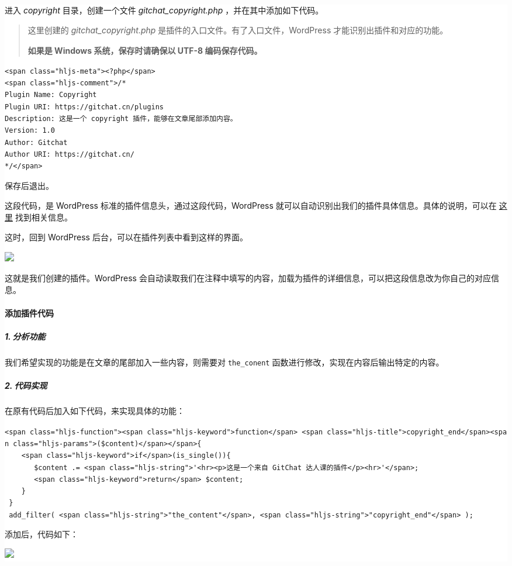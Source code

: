 进入 *copyright*  目录，创建一个文件 *gitchat\_copyright.php* ，并在其中添加如下代码。

> 这里创建的 *gitchat\_copyright.php*  是插件的入口文件。有了入口文件，WordPress 才能识别出插件和对应的功能。
> 
> **如果是 Windows 系统，保存时请确保以 UTF-8 编码保存代码。**

```
<span class="hljs-meta"><?php</span>
<span class="hljs-comment">/*
Plugin Name: Copyright
Plugin URI: https://gitchat.cn/plugins
Description: 这是一个 copyright 插件，能够在文章尾部添加内容。
Version: 1.0
Author: Gitchat
Author URI: https://gitchat.cn/
*/</span>

```

保存后退出。

这段代码，是 WordPress 标准的插件信息头，通过这段代码，WordPress 就可以自动识别出我们的插件具体信息。具体的说明，可以在 [这里](https://codex.wordpress.org/zh-cn:%E5%BC%80%E5%8F%91%E4%B8%80%E4%B8%AA%E6%8F%92%E4%BB%B6#.E5.90.8D.E5.AD.97.EF.BC.8C.E6.96.87.E4.BB.B6.E5.92.8C.E4.BD.8D.E7.BD.AE) 找到相关信息。

这时，回到 WordPress 后台，可以在插件列表中看到这样的界面。

![](https://ws1.sinaimg.cn/large/006tNc79gy1fmum6kndtwj312s04k74c.jpg)

这就是我们创建的插件。WordPress 会自动读取我们在注释中填写的内容，加载为插件的详细信息，可以把这段信息改为你自己的对应信息。

#### 添加插件代码

##### 1. 分析功能

我们希望实现的功能是在文章的尾部加入一些内容，则需要对 `the_conent` 函数进行修改，实现在内容后输出特定的内容。

##### 2. 代码实现

在原有代码后加入如下代码，来实现具体的功能：

```
<span class="hljs-function"><span class="hljs-keyword">function</span> <span class="hljs-title">copyright_end</span><span class="hljs-params">($content)</span></span>{
    <span class="hljs-keyword">if</span>(is_single()){
       $content .= <span class="hljs-string">'<hr><p>这是一个来自 GitChat 达人课的插件</p><hr>'</span>;
       <span class="hljs-keyword">return</span> $content;
    }
 }
 add_filter( <span class="hljs-string">"the_content"</span>, <span class="hljs-string">"copyright_end"</span> );

```

添加后，代码如下：

![](https://ws1.sinaimg.cn/large/006tNc79gy1fmv3z9mjvuj310e0jywfb.jpg)

